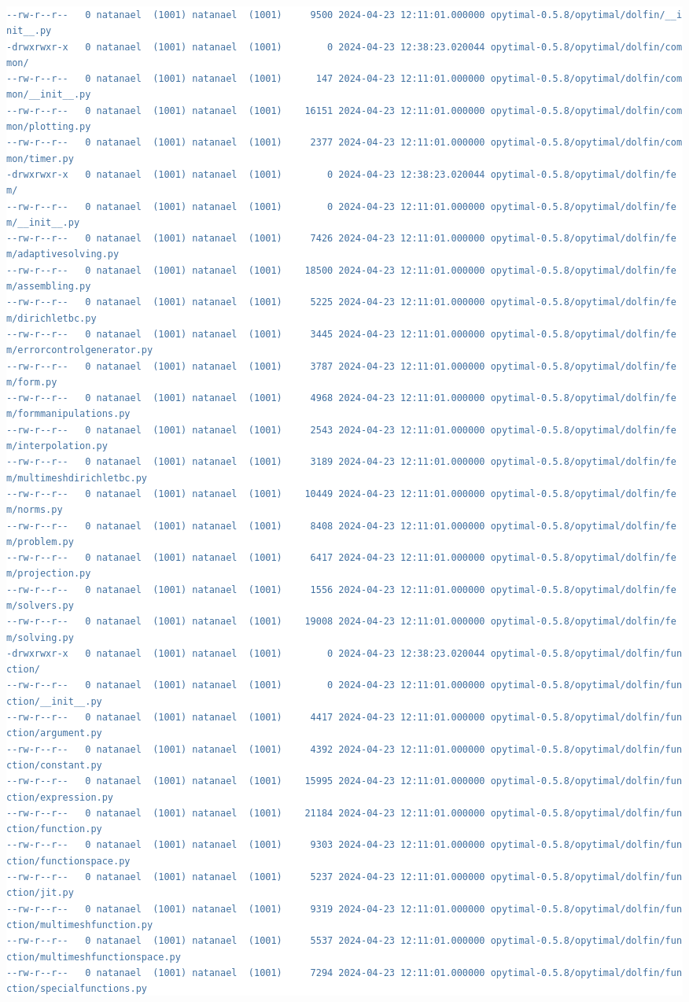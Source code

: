```diff
--rw-r--r--   0 natanael  (1001) natanael  (1001)     9500 2024-04-23 12:11:01.000000 opytimal-0.5.8/opytimal/dolfin/__init__.py
-drwxrwxr-x   0 natanael  (1001) natanael  (1001)        0 2024-04-23 12:38:23.020044 opytimal-0.5.8/opytimal/dolfin/common/
--rw-r--r--   0 natanael  (1001) natanael  (1001)      147 2024-04-23 12:11:01.000000 opytimal-0.5.8/opytimal/dolfin/common/__init__.py
--rw-r--r--   0 natanael  (1001) natanael  (1001)    16151 2024-04-23 12:11:01.000000 opytimal-0.5.8/opytimal/dolfin/common/plotting.py
--rw-r--r--   0 natanael  (1001) natanael  (1001)     2377 2024-04-23 12:11:01.000000 opytimal-0.5.8/opytimal/dolfin/common/timer.py
-drwxrwxr-x   0 natanael  (1001) natanael  (1001)        0 2024-04-23 12:38:23.020044 opytimal-0.5.8/opytimal/dolfin/fem/
--rw-r--r--   0 natanael  (1001) natanael  (1001)        0 2024-04-23 12:11:01.000000 opytimal-0.5.8/opytimal/dolfin/fem/__init__.py
--rw-r--r--   0 natanael  (1001) natanael  (1001)     7426 2024-04-23 12:11:01.000000 opytimal-0.5.8/opytimal/dolfin/fem/adaptivesolving.py
--rw-r--r--   0 natanael  (1001) natanael  (1001)    18500 2024-04-23 12:11:01.000000 opytimal-0.5.8/opytimal/dolfin/fem/assembling.py
--rw-r--r--   0 natanael  (1001) natanael  (1001)     5225 2024-04-23 12:11:01.000000 opytimal-0.5.8/opytimal/dolfin/fem/dirichletbc.py
--rw-r--r--   0 natanael  (1001) natanael  (1001)     3445 2024-04-23 12:11:01.000000 opytimal-0.5.8/opytimal/dolfin/fem/errorcontrolgenerator.py
--rw-r--r--   0 natanael  (1001) natanael  (1001)     3787 2024-04-23 12:11:01.000000 opytimal-0.5.8/opytimal/dolfin/fem/form.py
--rw-r--r--   0 natanael  (1001) natanael  (1001)     4968 2024-04-23 12:11:01.000000 opytimal-0.5.8/opytimal/dolfin/fem/formmanipulations.py
--rw-r--r--   0 natanael  (1001) natanael  (1001)     2543 2024-04-23 12:11:01.000000 opytimal-0.5.8/opytimal/dolfin/fem/interpolation.py
--rw-r--r--   0 natanael  (1001) natanael  (1001)     3189 2024-04-23 12:11:01.000000 opytimal-0.5.8/opytimal/dolfin/fem/multimeshdirichletbc.py
--rw-r--r--   0 natanael  (1001) natanael  (1001)    10449 2024-04-23 12:11:01.000000 opytimal-0.5.8/opytimal/dolfin/fem/norms.py
--rw-r--r--   0 natanael  (1001) natanael  (1001)     8408 2024-04-23 12:11:01.000000 opytimal-0.5.8/opytimal/dolfin/fem/problem.py
--rw-r--r--   0 natanael  (1001) natanael  (1001)     6417 2024-04-23 12:11:01.000000 opytimal-0.5.8/opytimal/dolfin/fem/projection.py
--rw-r--r--   0 natanael  (1001) natanael  (1001)     1556 2024-04-23 12:11:01.000000 opytimal-0.5.8/opytimal/dolfin/fem/solvers.py
--rw-r--r--   0 natanael  (1001) natanael  (1001)    19008 2024-04-23 12:11:01.000000 opytimal-0.5.8/opytimal/dolfin/fem/solving.py
-drwxrwxr-x   0 natanael  (1001) natanael  (1001)        0 2024-04-23 12:38:23.020044 opytimal-0.5.8/opytimal/dolfin/function/
--rw-r--r--   0 natanael  (1001) natanael  (1001)        0 2024-04-23 12:11:01.000000 opytimal-0.5.8/opytimal/dolfin/function/__init__.py
--rw-r--r--   0 natanael  (1001) natanael  (1001)     4417 2024-04-23 12:11:01.000000 opytimal-0.5.8/opytimal/dolfin/function/argument.py
--rw-r--r--   0 natanael  (1001) natanael  (1001)     4392 2024-04-23 12:11:01.000000 opytimal-0.5.8/opytimal/dolfin/function/constant.py
--rw-r--r--   0 natanael  (1001) natanael  (1001)    15995 2024-04-23 12:11:01.000000 opytimal-0.5.8/opytimal/dolfin/function/expression.py
--rw-r--r--   0 natanael  (1001) natanael  (1001)    21184 2024-04-23 12:11:01.000000 opytimal-0.5.8/opytimal/dolfin/function/function.py
--rw-r--r--   0 natanael  (1001) natanael  (1001)     9303 2024-04-23 12:11:01.000000 opytimal-0.5.8/opytimal/dolfin/function/functionspace.py
--rw-r--r--   0 natanael  (1001) natanael  (1001)     5237 2024-04-23 12:11:01.000000 opytimal-0.5.8/opytimal/dolfin/function/jit.py
--rw-r--r--   0 natanael  (1001) natanael  (1001)     9319 2024-04-23 12:11:01.000000 opytimal-0.5.8/opytimal/dolfin/function/multimeshfunction.py
--rw-r--r--   0 natanael  (1001) natanael  (1001)     5537 2024-04-23 12:11:01.000000 opytimal-0.5.8/opytimal/dolfin/function/multimeshfunctionspace.py
--rw-r--r--   0 natanael  (1001) natanael  (1001)     7294 2024-04-23 12:11:01.000000 opytimal-0.5.8/opytimal/dolfin/function/specialfunctions.py
```